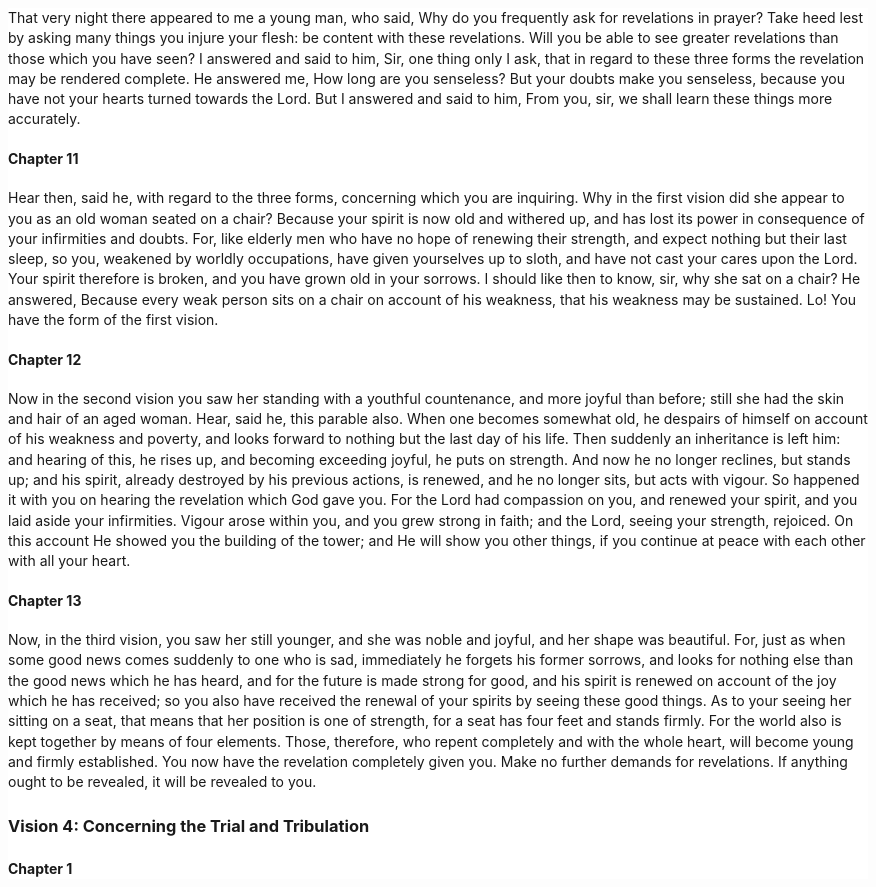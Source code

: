 
That very night there appeared to me a young man, who said, Why do you frequently ask for revelations in prayer? Take heed lest by asking many things you injure your flesh: be content with these revelations. Will you be able to see greater revelations than those which you have seen? I answered and said to him, Sir, one thing only I ask, that in regard to these three forms the revelation may be rendered complete. He answered me, How long are you senseless? But your doubts make you senseless, because you have not your hearts turned towards the Lord. But I answered and said to him, From you, sir, we shall learn these things more accurately.

#### Chapter 11
Hear then, said he, with regard to the three forms, concerning which you are inquiring. Why in the first vision did she appear to you as an old woman seated on a chair? Because your spirit is now old and withered up, and has lost its power in consequence of your infirmities and doubts. For, like elderly men who have no hope of renewing their strength, and expect nothing but their last sleep, so you, weakened by worldly occupations, have given yourselves up to sloth, and have not cast your cares upon the Lord. Your spirit therefore is broken, and you have grown old in your sorrows. I should like then to know, sir, why she sat on a chair? He answered, Because every weak person sits on a chair on account of his weakness, that his weakness may be sustained. Lo! You have the form of the first vision.

#### Chapter 12
Now in the second vision you saw her standing with a youthful countenance, and more joyful than before; still she had the skin and hair of an aged woman. Hear, said he, this parable also. When one becomes somewhat old, he despairs of himself on account of his weakness and poverty, and looks forward to nothing but the last day of his life. Then suddenly an inheritance is left him: and hearing of this, he rises up, and becoming exceeding joyful, he puts on strength. And now he no longer reclines, but stands up; and his spirit, already destroyed by his previous actions, is renewed, and he no longer sits, but acts with vigour. So happened it with you on hearing the revelation which God gave you. For the Lord had compassion on you, and renewed your spirit, and you laid aside your infirmities. Vigour arose within you, and you grew strong in faith; and the Lord, seeing your strength, rejoiced. On this account He showed you the building of the tower; and He will show you other things, if you continue at peace with each other with all your heart.

#### Chapter 13
Now, in the third vision, you saw her still younger, and she was noble and joyful, and her shape was beautiful. For, just as when some good news comes suddenly to one who is sad, immediately he forgets his former sorrows, and looks for nothing else than the good news which he has heard, and for the future is made strong for good, and his spirit is renewed on account of the joy which he has received; so you also have received the renewal of your spirits by seeing these good things. As to your seeing her sitting on a seat, that means that her position is one of strength, for a seat has four feet and stands firmly. For the world also is kept together by means of four elements. Those, therefore, who repent completely and with the whole heart, will become young and firmly established. You now have the revelation completely given you. Make no further demands for revelations. If anything ought to be revealed, it will be revealed to you.

### Vision 4: Concerning the Trial and Tribulation

#### Chapter 1